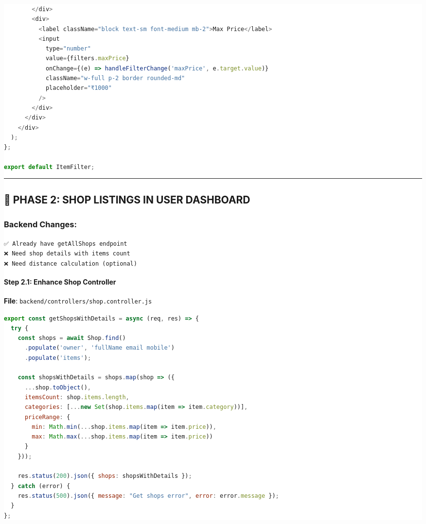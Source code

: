 ```javascript
        </div>
        <div>
          <label className="block text-sm font-medium mb-2">Max Price</label>
          <input
            type="number"
            value={filters.maxPrice}
            onChange={(e) => handleFilterChange('maxPrice', e.target.value)}
            className="w-full p-2 border rounded-md"
            placeholder="₹1000"
          />
        </div>
      </div>
    </div>
  );
};

export default ItemFilter;
```

---

## 🏪 **PHASE 2: SHOP LISTINGS IN USER DASHBOARD**

### **Backend Changes:**
```
✅ Already have getAllShops endpoint
❌ Need shop details with items count
❌ Need distance calculation (optional)
```

#### **Step 2.1: Enhance Shop Controller**
**File**: `backend/controllers/shop.controller.js`
```javascript
export const getShopsWithDetails = async (req, res) => {
  try {
    const shops = await Shop.find()
      .populate('owner', 'fullName email mobile')
      .populate('items');
    
    const shopsWithDetails = shops.map(shop => ({
      ...shop.toObject(),
      itemsCount: shop.items.length,
      categories: [...new Set(shop.items.map(item => item.category))],
      priceRange: {
        min: Math.min(...shop.items.map(item => item.price)),
        max: Math.max(...shop.items.map(item => item.price))
      }
    }));
    
    res.status(200).json({ shops: shopsWithDetails });
  } catch (error) {
    res.status(500).json({ message: "Get shops error", error: error.message });
  }
};
```
